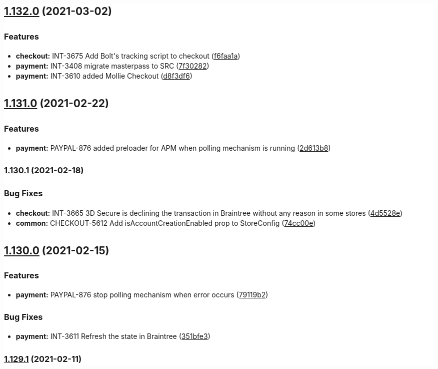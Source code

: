 ## [1.132.0](https://github.com/bigcommerce/checkout-sdk-js/compare/v1.131.0...v1.132.0) (2021-03-02)


### Features

* **checkout:** INT-3675 Add Bolt's tracking script to checkout ([f6faa1a](https://github.com/bigcommerce/checkout-sdk-js/commit/f6faa1a8c7914a751e01c0d3ab8a0c1987bb573a))
* **payment:** INT-3408 migrate masterpass to SRC ([7f30282](https://github.com/bigcommerce/checkout-sdk-js/commit/7f3028278516b5433767d0e89b8313f54c0053f8))
* **payment:** INT-3610 added Mollie Checkout ([d8f3df6](https://github.com/bigcommerce/checkout-sdk-js/commit/d8f3df6981770b2ae469d53d71005f86d58cc151))

## [1.131.0](https://github.com/bigcommerce/checkout-sdk-js/compare/v1.130.1...v1.131.0) (2021-02-22)


### Features

* **payment:** PAYPAL-876 added preloader for APM when polling mechanism is running ([2d613b8](https://github.com/bigcommerce/checkout-sdk-js/commit/2d613b86e7b195c95ef7e1c0a607a58d11269eb9))

### [1.130.1](https://github.com/bigcommerce/checkout-sdk-js/compare/v1.130.0...v1.130.1) (2021-02-18)


### Bug Fixes

* **checkout:** INT-3665 3D Secure is declining the transaction in Braintree without any reason in some stores ([4d5528e](https://github.com/bigcommerce/checkout-sdk-js/commit/4d5528e0b7fdd3a141898b02d2ae2345af3ac624))
* **common:** CHECKOUT-5612 Add isAccountCreationEnabled prop to StoreConfig ([74cc00e](https://github.com/bigcommerce/checkout-sdk-js/commit/74cc00e301185aed9acf7b0f42141f0dea035a20))

## [1.130.0](https://github.com/bigcommerce/checkout-sdk-js/compare/v1.129.1...v1.130.0) (2021-02-15)


### Features

* **payment:** PAYPAL-876 stop polling mechanism when error occurs ([79119b2](https://github.com/bigcommerce/checkout-sdk-js/commit/79119b23c791d1f6dda5046691576f032148ea0a))


### Bug Fixes

* **payment:** INT-3611 Refresh the state in Braintree ([351bfe3](https://github.com/bigcommerce/checkout-sdk-js/commit/351bfe3fa11d7c945ab5593a27f4d33c0d2727d9))

### [1.129.1](https://github.com/bigcommerce/checkout-sdk-js/compare/v1.129.0...v1.129.1) (2021-02-11)
